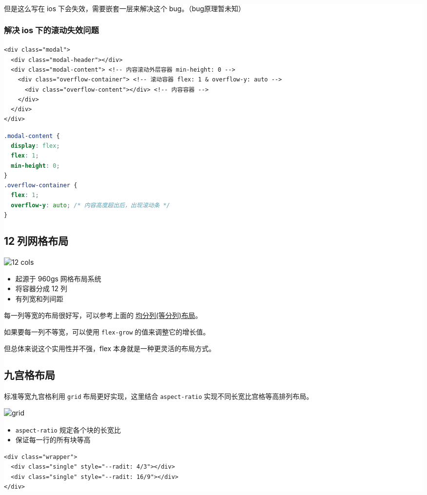 但是这么写在 ios 下会失效，需要嵌套一层来解决这个 bug。（bug原理暂未知）

### 解决 ios 下的滚动失效问题

```text
<div class="modal">
  <div class="modal-header"></div>
  <div class="modal-content"> <!-- 内容滚动外层容器 min-height: 0 -->
    <div class="overflow-container"> <!-- 滚动容器 flex: 1 & overflow-y: auto -->
      <div class="overflow-content"></div> <!-- 内容容器 -->
    </div>
  </div>
</div>
```

```css
.modal-content {
  display: flex;
  flex: 1;
  min-height: 0;
}
.overflow-container {
  flex: 1;
  overflow-y: auto; /* 内容高度超出后，出现滚动条 */
}
```

## 12 列网格布局

![12 cols](https://s2.loli.net/2022/12/28/Q6r7Nif25uagtH4.jpg)

- 起源于 960gs 网格布局系统
- 将容器分成 12 列
- 有列宽和列间距

每一列等宽的布局很好写，可以参考上面的 [均分列(等分列)布局](#均分列等分列布局)。

如果要每一列不等宽，可以使用 `flex-grow` 的值来调整它的增长值。

但总体来说这个实用性并不强，flex 本身就是一种更灵活的布局方式。

## 九宫格布局

标准等宽九宫格利用 `grid` 布局更好实现，这里结合 `aspect-ratio` 实现不同长宽比宫格等高排列布局。

![grid](https://s2.loli.net/2022/12/29/esQSEb9mHXwyI4J.jpg)

- `aspect-ratio` 规定各个块的长宽比
- 保证每一行的所有块等高

```text
<div class="wrapper">
  <div class="single" style="--radit: 4/3"></div>
  <div class="single" style="--radit: 16/9"></div>
</div>
```
